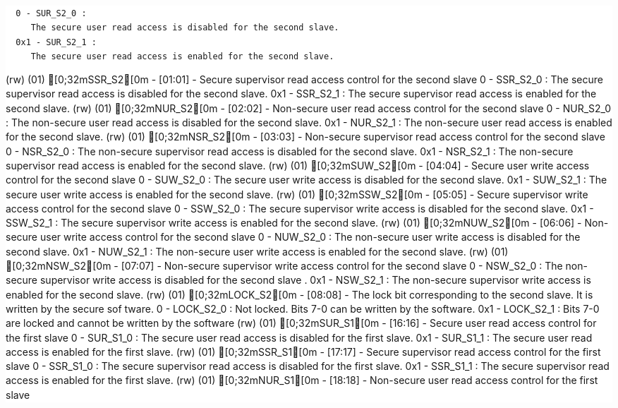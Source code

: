       0 - SUR_S2_0 :
         The secure user read access is disabled for the second slave.
      0x1 - SUR_S2_1 :
         The secure user read access is enabled for the second slave.
 (rw) (01)  [0;32mSSR_S2[0m  - [01:01] -  Secure supervisor read access control for the second slave
      0 - SSR_S2_0 :
         The secure supervisor read access is disabled for the second slave.
      0x1 - SSR_S2_1 :
         The secure supervisor read access is enabled for the second slave.
 (rw) (01)  [0;32mNUR_S2[0m  - [02:02] -  Non-secure user read access control for the second slave
      0 - NUR_S2_0 :
         The non-secure user read access is disabled for the second slave.
      0x1 - NUR_S2_1 :
         The non-secure user read access is enabled for the second slave.
 (rw) (01)  [0;32mNSR_S2[0m  - [03:03] -  Non-secure supervisor read access control for the second slave
      0 - NSR_S2_0 :
         The non-secure supervisor read access is disabled for the second slave.
      0x1 - NSR_S2_1 :
         The non-secure supervisor read access is enabled for the second slave.
 (rw) (01)  [0;32mSUW_S2[0m  - [04:04] -  Secure user write access control for the second slave
      0 - SUW_S2_0 :
         The secure user write access is disabled for the second slave.
      0x1 - SUW_S2_1 :
         The secure user write access is enabled for the second slave.
 (rw) (01)  [0;32mSSW_S2[0m  - [05:05] -  Secure supervisor write access control for the second slave
      0 - SSW_S2_0 :
         The secure supervisor write access is disabled for the second slave.
      0x1 - SSW_S2_1 :
         The secure supervisor write access is enabled for the second slave.
 (rw) (01)  [0;32mNUW_S2[0m  - [06:06] -  Non-secure user write access control for the second slave
      0 - NUW_S2_0 :
         The non-secure user write access is disabled for the second slave.
      0x1 - NUW_S2_1 :
         The non-secure user write access is enabled for the second slave.
 (rw) (01)  [0;32mNSW_S2[0m  - [07:07] -  Non-secure supervisor write access control for the second slave
      0 - NSW_S2_0 :
         The non-secure supervisor write access is disabled for the second slave
         .
      0x1 - NSW_S2_1 :
         The non-secure supervisor write access is enabled for the second slave.
 (rw) (01)  [0;32mLOCK_S2[0m  - [08:08] -  The lock bit corresponding to the second slave. It is written by the secure sof
 tware.
      0 - LOCK_S2_0 :
         Not locked. Bits 7-0 can be written by the software.
      0x1 - LOCK_S2_1 :
         Bits 7-0 are locked and cannot be written by the software
 (rw) (01)  [0;32mSUR_S1[0m  - [16:16] -  Secure user read access control for the first slave
      0 - SUR_S1_0 :
         The secure user read access is disabled for the first slave.
      0x1 - SUR_S1_1 :
         The secure user read access is enabled for the first slave.
 (rw) (01)  [0;32mSSR_S1[0m  - [17:17] -  Secure supervisor read access control for the first slave
      0 - SSR_S1_0 :
         The secure supervisor read access is disabled for the first slave.
      0x1 - SSR_S1_1 :
         The secure supervisor read access is enabled for the first slave.
 (rw) (01)  [0;32mNUR_S1[0m  - [18:18] -  Non-secure user read access control for the first slave